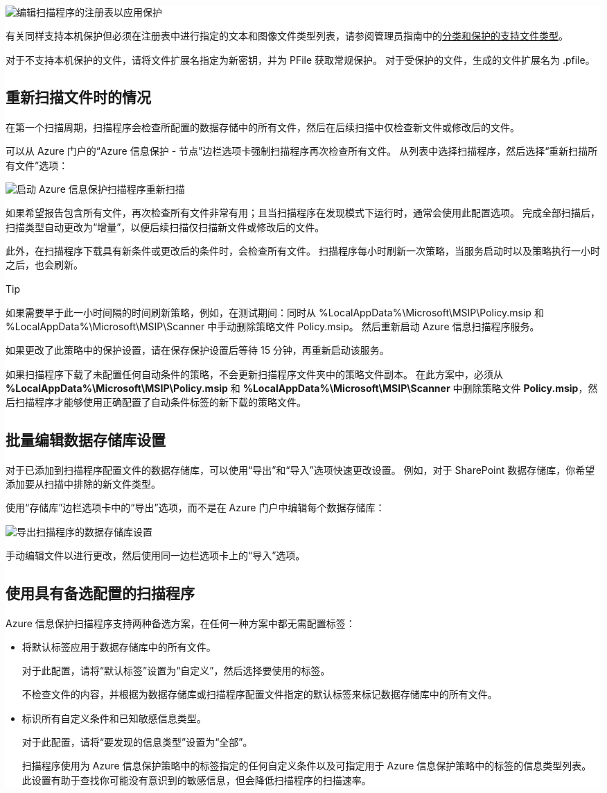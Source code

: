 ![编辑扫描程序的注册表以应用保护](./media/editregistry-scanner.png)

有关同样支持本机保护但必须在注册表中进行指定的文本和图像文件类型列表，请参阅管理员指南中的[分类和保护的支持文件类型](./rms-client/client-admin-guide-file-types.md#file-types-supported-for-protection)。

对于不支持本机保护的文件，请将文件扩展名指定为新密钥，并为 PFile 获取常规保护。 对于受保护的文件，生成的文件扩展名为 .pfile。


## <a name="when-files-are-rescanned"></a>重新扫描文件时的情况

在第一个扫描周期，扫描程序会检查所配置的数据存储中的所有文件，然后在后续扫描中仅检查新文件或修改后的文件。 

可以从 Azure 门户的“Azure 信息保护 - 节点”边栏选项卡强制扫描程序再次检查所有文件。 从列表中选择扫描程序，然后选择“重新扫描所有文件”选项：

![启动 Azure 信息保护扫描程序重新扫描](./media/scanner-rescan-files.png)

如果希望报告包含所有文件，再次检查所有文件非常有用；且当扫描程序在发现模式下运行时，通常会使用此配置选项。 完成全部扫描后，扫描类型自动更改为“增量”，以便后续扫描仅扫描新文件或修改后的文件。

此外，在扫描程序下载具有新条件或更改后的条件时，会检查所有文件。 扫描程序每小时刷新一次策略，当服务启动时以及策略执行一小时之后，也会刷新。  

> [!TIP]
> 如果需要早于此一小时间隔的时间刷新策略，例如，在测试期间：同时从 %LocalAppData%\Microsoft\MSIP\Policy.msip 和 %LocalAppData%\Microsoft\MSIP\Scanner 中手动删除策略文件 Policy.msip。 然后重新启动 Azure 信息扫描程序服务。
> 
> 如果更改了此策略中的保护设置，请在保存保护设置后等待 15 分钟，再重新启动该服务。

如果扫描程序下载了未配置任何自动条件的策略，不会更新扫描程序文件夹中的策略文件副本。 在此方案中，必须从 **%LocalAppData%\Microsoft\MSIP\Policy.msip** 和 **%LocalAppData%\Microsoft\MSIP\Scanner** 中删除策略文件 **Policy.msip**，然后扫描程序才能够使用正确配置了自动条件标签的新下载的策略文件。

## <a name="editing-in-bulk-for-the-data-repository-settings"></a>批量编辑数据存储库设置

对于已添加到扫描程序配置文件的数据存储库，可以使用“导出”和“导入”选项快速更改设置。 例如，对于 SharePoint 数据存储库，你希望添加要从扫描中排除的新文件类型。

使用“存储库”边栏选项卡中的“导出”选项，而不是在 Azure 门户中编辑每个数据存储库：

![导出扫描程序的数据存储库设置](./media/export-scanner-repositories.png)

手动编辑文件以进行更改，然后使用同一边栏选项卡上的“导入”选项。

## <a name="using-the-scanner-with-alternative-configurations"></a>使用具有备选配置的扫描程序

Azure 信息保护扫描程序支持两种备选方案，在任何一种方案中都无需配置标签： 

- 将默认标签应用于数据存储库中的所有文件。
    
    对于此配置，请将“默认标签”设置为“自定义”，然后选择要使用的标签。
    
    不检查文件的内容，并根据为数据存储库或扫描程序配置文件指定的默认标签来标记数据存储库中的所有文件。
    

- 标识所有自定义条件和已知敏感信息类型。
    
    对于此配置，请将“要发现的信息类型”设置为“全部”。
    
    扫描程序使用为 Azure 信息保护策略中的标签指定的任何自定义条件以及可指定用于 Azure 信息保护策略中的标签的信息类型列表。 此设置有助于查找你可能没有意识到的敏感信息，但会降低扫描程序的扫描速率。
    